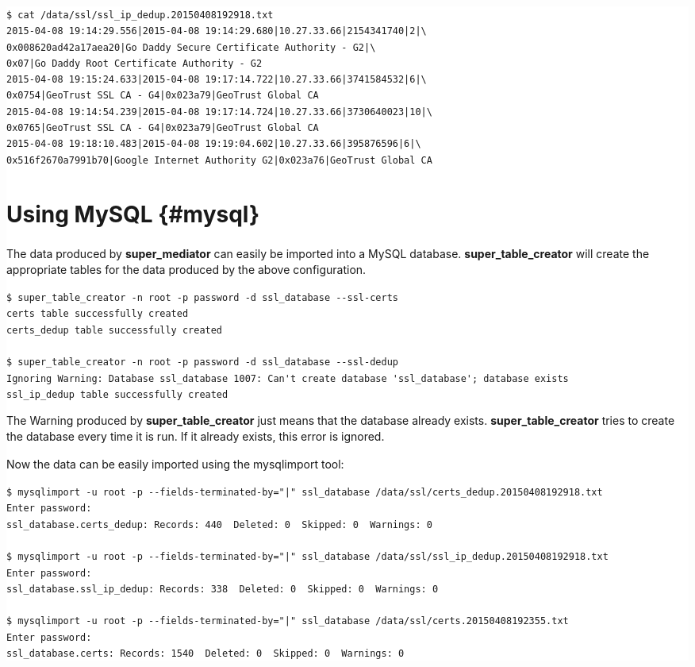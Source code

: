     $ cat /data/ssl/ssl_ip_dedup.20150408192918.txt
    2015-04-08 19:14:29.556|2015-04-08 19:14:29.680|10.27.33.66|2154341740|2|\
    0x008620ad42a17aea20|Go Daddy Secure Certificate Authority - G2|\
    0x07|Go Daddy Root Certificate Authority - G2
    2015-04-08 19:15:24.633|2015-04-08 19:17:14.722|10.27.33.66|3741584532|6|\
    0x0754|GeoTrust SSL CA - G4|0x023a79|GeoTrust Global CA
    2015-04-08 19:14:54.239|2015-04-08 19:17:14.724|10.27.33.66|3730640023|10|\
    0x0765|GeoTrust SSL CA - G4|0x023a79|GeoTrust Global CA
    2015-04-08 19:18:10.483|2015-04-08 19:19:04.602|10.27.33.66|395876596|6|\
    0x516f2670a7991b70|Google Internet Authority G2|0x023a76|GeoTrust Global CA

Using MySQL {#mysql}
=======================

The data produced by **super_mediator** can easily be imported into a MySQL
database.  **super_table_creator** will create the appropriate tables for the
data produced by the above configuration.

    $ super_table_creator -n root -p password -d ssl_database --ssl-certs
    certs table successfully created
    certs_dedup table successfully created

    $ super_table_creator -n root -p password -d ssl_database --ssl-dedup
    Ignoring Warning: Database ssl_database 1007: Can't create database 'ssl_database'; database exists
    ssl_ip_dedup table successfully created

The Warning produced by **super_table_creator** just means that the database
already exists.  **super_table_creator** tries to create the database
every time it is run.  If it already exists, this error is ignored.

Now the data can be easily imported using the mysqlimport tool:

    $ mysqlimport -u root -p --fields-terminated-by="|" ssl_database /data/ssl/certs_dedup.20150408192918.txt
    Enter password: 
    ssl_database.certs_dedup: Records: 440  Deleted: 0  Skipped: 0  Warnings: 0

    $ mysqlimport -u root -p --fields-terminated-by="|" ssl_database /data/ssl/ssl_ip_dedup.20150408192918.txt 
    Enter password: 
    ssl_database.ssl_ip_dedup: Records: 338  Deleted: 0  Skipped: 0  Warnings: 0

    $ mysqlimport -u root -p --fields-terminated-by="|" ssl_database /data/ssl/certs.20150408192355.txt 
    Enter password: 
    ssl_database.certs: Records: 1540  Deleted: 0  Skipped: 0  Warnings: 0

